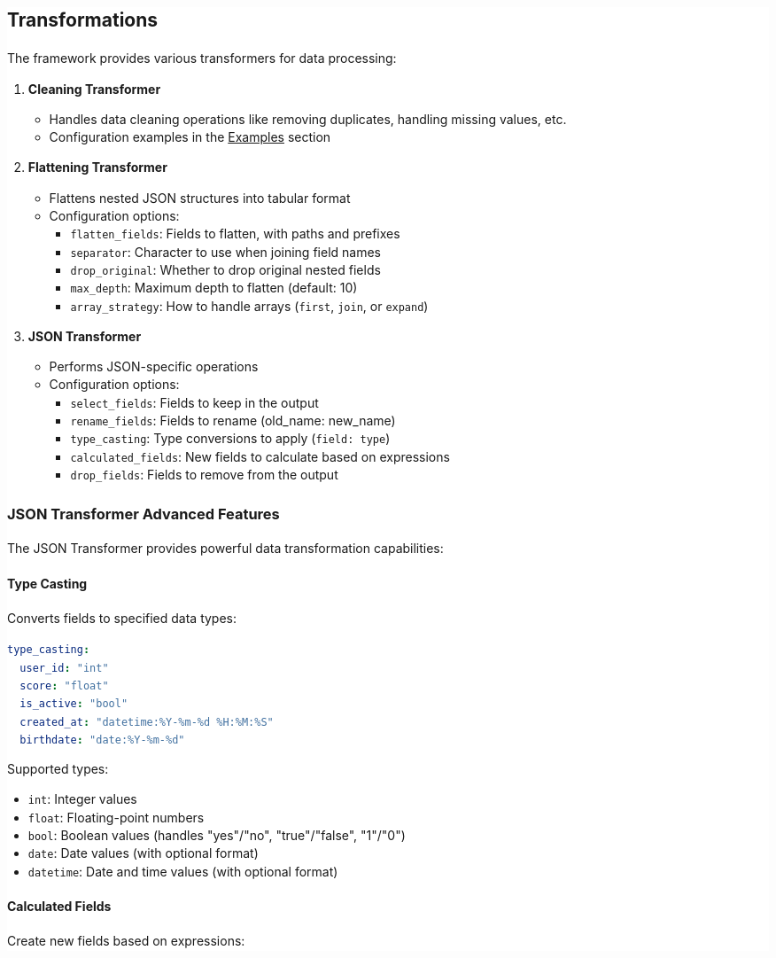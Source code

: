 
## Transformations

The framework provides various transformers for data processing:

1. **Cleaning Transformer**
   - Handles data cleaning operations like removing duplicates, handling missing values, etc.
   - Configuration examples in the [Examples](#examples) section

2. **Flattening Transformer**
   - Flattens nested JSON structures into tabular format
   - Configuration options:
     - `flatten_fields`: Fields to flatten, with paths and prefixes
     - `separator`: Character to use when joining field names
     - `drop_original`: Whether to drop original nested fields
     - `max_depth`: Maximum depth to flatten (default: 10)
     - `array_strategy`: How to handle arrays (`first`, `join`, or `expand`)

3. **JSON Transformer**
   - Performs JSON-specific operations
   - Configuration options:
     - `select_fields`: Fields to keep in the output
     - `rename_fields`: Fields to rename (old_name: new_name)
     - `type_casting`: Type conversions to apply (`field: type`)
     - `calculated_fields`: New fields to calculate based on expressions
     - `drop_fields`: Fields to remove from the output

### JSON Transformer Advanced Features

The JSON Transformer provides powerful data transformation capabilities:

#### Type Casting

Converts fields to specified data types:

```yaml
type_casting:
  user_id: "int"
  score: "float"
  is_active: "bool"
  created_at: "datetime:%Y-%m-%d %H:%M:%S"
  birthdate: "date:%Y-%m-%d"
```

Supported types:
- `int`: Integer values
- `float`: Floating-point numbers
- `bool`: Boolean values (handles "yes"/"no", "true"/"false", "1"/"0")
- `date`: Date values (with optional format)
- `datetime`: Date and time values (with optional format)

#### Calculated Fields

Create new fields based on expressions:
